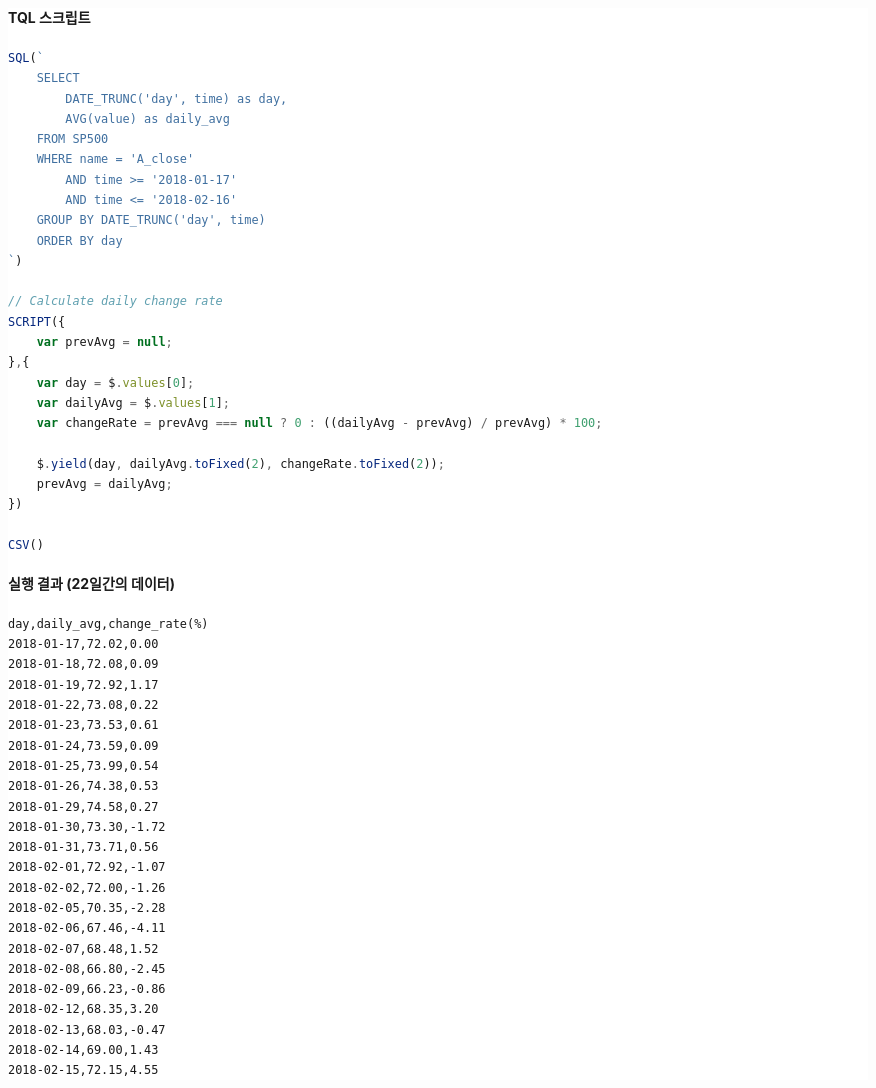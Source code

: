 #### TQL 스크립트

```js
SQL(`
    SELECT 
        DATE_TRUNC('day', time) as day,
        AVG(value) as daily_avg
    FROM SP500
    WHERE name = 'A_close'
        AND time >= '2018-01-17'
        AND time <= '2018-02-16'
    GROUP BY DATE_TRUNC('day', time)
    ORDER BY day
`)

// Calculate daily change rate
SCRIPT({
    var prevAvg = null;
},{
    var day = $.values[0];
    var dailyAvg = $.values[1];
    var changeRate = prevAvg === null ? 0 : ((dailyAvg - prevAvg) / prevAvg) * 100;
    
    $.yield(day, dailyAvg.toFixed(2), changeRate.toFixed(2));
    prevAvg = dailyAvg;
})

CSV()
```

#### 실행 결과 (22일간의 데이터)

```csv
day,daily_avg,change_rate(%)
2018-01-17,72.02,0.00
2018-01-18,72.08,0.09
2018-01-19,72.92,1.17
2018-01-22,73.08,0.22
2018-01-23,73.53,0.61
2018-01-24,73.59,0.09
2018-01-25,73.99,0.54
2018-01-26,74.38,0.53
2018-01-29,74.58,0.27
2018-01-30,73.30,-1.72
2018-01-31,73.71,0.56
2018-02-01,72.92,-1.07
2018-02-02,72.00,-1.26
2018-02-05,70.35,-2.28
2018-02-06,67.46,-4.11
2018-02-07,68.48,1.52
2018-02-08,66.80,-2.45
2018-02-09,66.23,-0.86
2018-02-12,68.35,3.20
2018-02-13,68.03,-0.47
2018-02-14,69.00,1.43
2018-02-15,72.15,4.55
```
